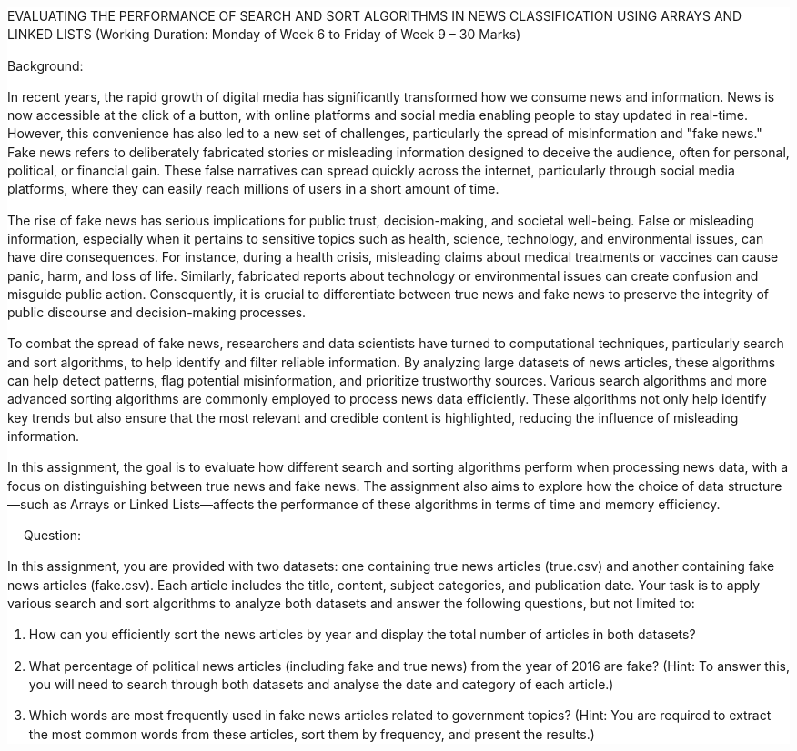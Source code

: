 EVALUATING THE PERFORMANCE OF SEARCH AND SORT ALGORITHMS IN NEWS CLASSIFICATION USING ARRAYS AND LINKED LISTS
(Working Duration: Monday of Week 6 to Friday of Week 9 – 30 Marks)

Background:

In recent years, the rapid growth of digital media has significantly transformed how we consume news and information. News is now accessible at the click of a button, with online platforms and social media enabling people to stay updated in real-time. However, this convenience has also led to a new set of challenges, particularly the spread of misinformation and "fake news." Fake news refers to deliberately fabricated stories or misleading information designed to deceive the audience, often for personal, political, or financial gain. These false narratives can spread quickly across the internet, particularly through social media platforms, where they can easily reach millions of users in a short amount of time.

The rise of fake news has serious implications for public trust, decision-making, and societal well-being. False or misleading information, especially when it pertains to sensitive topics such as health, science, technology, and environmental issues, can have dire consequences. For instance, during a health crisis, misleading claims about medical treatments or vaccines can cause panic, harm, and loss of life. Similarly, fabricated reports about technology or environmental issues can create confusion and misguide public action. Consequently, it is crucial to differentiate between true news and fake news to preserve the integrity of public discourse and decision-making processes.

To combat the spread of fake news, researchers and data scientists have turned to computational techniques, particularly search and sort algorithms, to help identify and filter reliable information. By analyzing large datasets of news articles, these algorithms can help detect patterns, flag potential misinformation, and prioritize trustworthy sources. Various search algorithms and more advanced sorting algorithms are commonly employed to process news data efficiently. These algorithms not only help identify key trends but also ensure that the most relevant and credible content is highlighted, reducing the influence of misleading information.

In this assignment, the goal is to evaluate how different search and sorting algorithms perform when processing news data, with a focus on distinguishing between true news and fake news. The assignment also aims to explore how the choice of data structure—such as Arrays or Linked Lists—affects the performance of these algorithms in terms of time and memory efficiency. 



 
Question:

In this assignment, you are provided with two datasets: one containing true news articles (true.csv) and another containing fake news articles (fake.csv). Each article includes the title, content, subject categories, and publication date. Your task is to apply various search and sort algorithms to analyze both datasets and answer the following questions, but not limited to:

1.	How can you efficiently sort the news articles by year and display the total number of articles in both datasets?

2.	What percentage of political news articles (including fake and true news) from the year of 2016 are fake? 
(Hint: To answer this, you will need to search through both datasets and analyse the date and category of each article.)

3.	Which words are most frequently used in fake news articles related to government topics?
(Hint: You are required to extract the most common words from these articles, sort them by frequency, and present the results.)
